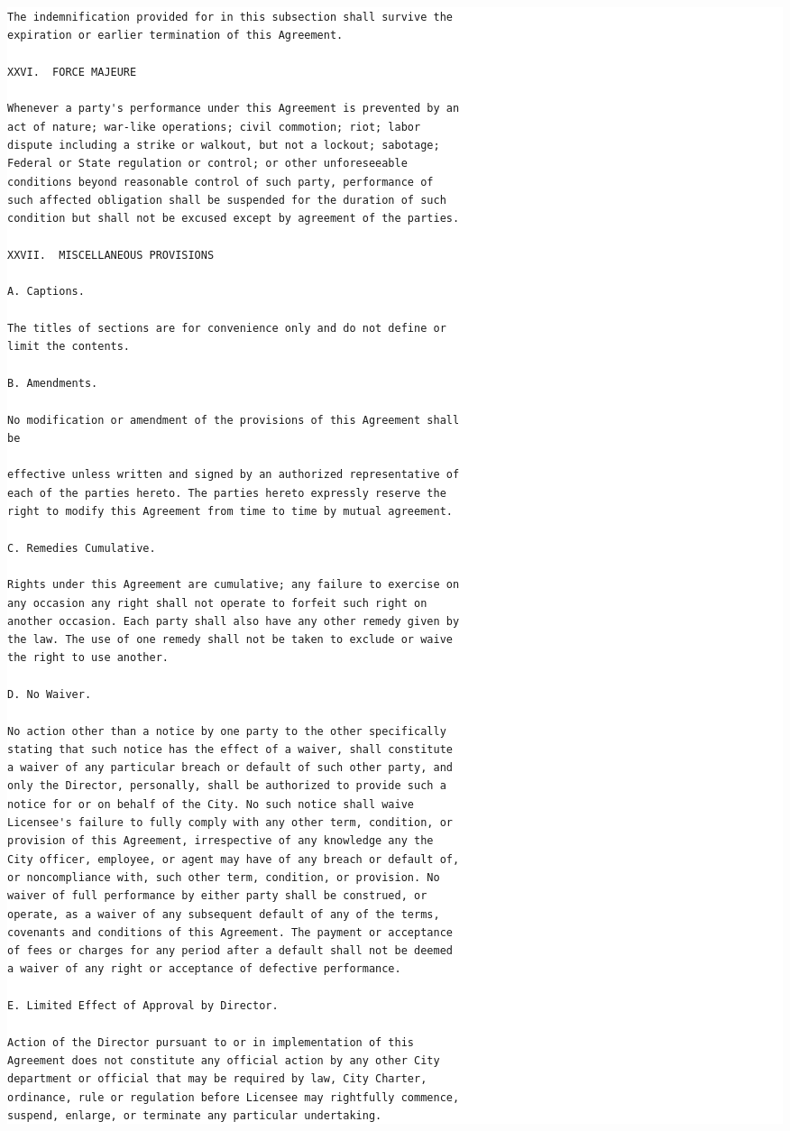     The indemnification provided for in this subsection shall survive the  
    expiration or earlier termination of this Agreement.  
  
    XXVI.  FORCE MAJEURE  
  
    Whenever a party's performance under this Agreement is prevented by an  
    act of nature; war-like operations; civil commotion; riot; labor  
    dispute including a strike or walkout, but not a lockout; sabotage;  
    Federal or State regulation or control; or other unforeseeable  
    conditions beyond reasonable control of such party, performance of  
    such affected obligation shall be suspended for the duration of such  
    condition but shall not be excused except by agreement of the parties.  
  
    XXVII.  MISCELLANEOUS PROVISIONS  
  
    A. Captions.  
  
    The titles of sections are for convenience only and do not define or  
    limit the contents.  
  
    B. Amendments.  
  
    No modification or amendment of the provisions of this Agreement shall  
    be  
  
    effective unless written and signed by an authorized representative of  
    each of the parties hereto. The parties hereto expressly reserve the  
    right to modify this Agreement from time to time by mutual agreement.  
  
    C. Remedies Cumulative.  
  
    Rights under this Agreement are cumulative; any failure to exercise on  
    any occasion any right shall not operate to forfeit such right on  
    another occasion. Each party shall also have any other remedy given by  
    the law. The use of one remedy shall not be taken to exclude or waive  
    the right to use another.  
  
    D. No Waiver.  
  
    No action other than a notice by one party to the other specifically  
    stating that such notice has the effect of a waiver, shall constitute  
    a waiver of any particular breach or default of such other party, and  
    only the Director, personally, shall be authorized to provide such a  
    notice for or on behalf of the City. No such notice shall waive  
    Licensee's failure to fully comply with any other term, condition, or  
    provision of this Agreement, irrespective of any knowledge any the  
    City officer, employee, or agent may have of any breach or default of,  
    or noncompliance with, such other term, condition, or provision. No  
    waiver of full performance by either party shall be construed, or  
    operate, as a waiver of any subsequent default of any of the terms,  
    covenants and conditions of this Agreement. The payment or acceptance  
    of fees or charges for any period after a default shall not be deemed  
    a waiver of any right or acceptance of defective performance.  
  
    E. Limited Effect of Approval by Director.  
  
    Action of the Director pursuant to or in implementation of this  
    Agreement does not constitute any official action by any other City  
    department or official that may be required by law, City Charter,  
    ordinance, rule or regulation before Licensee may rightfully commence,  
    suspend, enlarge, or terminate any particular undertaking.  
  